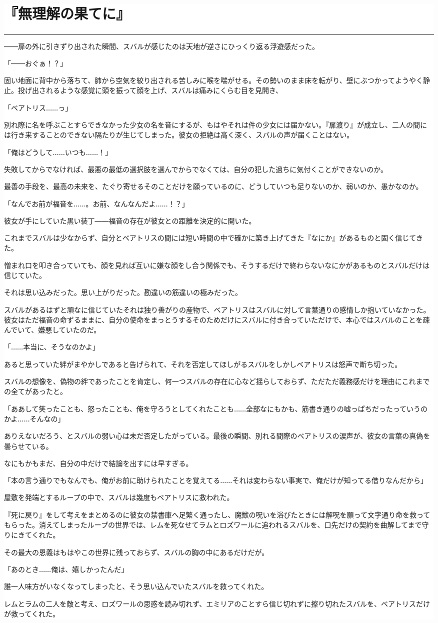 # 『無理解の果てに』

------

――扉の外に引きずり出された瞬間、スバルが感じたのは天地が逆さにひっくり返る浮遊感だった。

「――おぐぁ！？」

固い地面に背中から落ちて、肺から空気を絞り出される苦しみに喉を喘がせる。その勢いのまま床を転がり、壁にぶつかってようやく静止。投げ出されるような感覚に頭を振って顔を上げ、スバルは痛みにくらむ目を見開き、

「ベアトリス……っ」

別れ際に名を呼ぶことすらできなかった少女の名を音にするが、もはやそれは件の少女には届かない。『扉渡り』が成立し、二人の間には行き来することのできない隔たりが生じてしまった。彼女の拒絶は高く深く、スバルの声が届くことはない。

「俺はどうして……いつも……！」

失敗してからでなければ、最悪の最低の選択肢を選んでからでなくては、自分の犯した過ちに気付くことができないのか。

最善の手段を、最高の未来を、たぐり寄せるそのことだけを願っているのに、どうしていつも足りないのか、弱いのか、愚かなのか。

「なんでお前が福音を……。お前、なんなんだよ……！？」

彼女が手にしていた黒い装丁――福音の存在が彼女との距離を決定的に開いた。

これまでスバルは少なからず、自分とベアトリスの間には短い時間の中で確かに築き上げてきた『なにか』があるものと固く信じてきた。

憎まれ口を叩き合っていても、顔を見れば互いに嫌な顔をし合う関係でも、そうするだけで終わらないなにかがあるものとスバルだけは信じていた。

それは思い込みだった。思い上がりだった。勘違いの筋違いの極みだった。

スバルがあるはずと頑なに信じていたそれは独り善がりの産物で、ベアトリスはスバルに対して言葉通りの感情しか抱いていなかった。彼女はただ福音の命ずるままに、自分の使命をまっとうするそのためだけにスバルに付き合っていただけで、本心ではスバルのことを疎んでいて、嫌悪していたのだ。

「……本当に、そうなのかよ」

あると思っていた絆がまやかしであると告げられて、それを否定してほしがるスバルをしかしベアトリスは怒声で断ち切った。

スバルの想像を、偽物の絆であったことを肯定し、何一つスバルの存在に心など揺らしておらず、ただただ義務感だけを理由にこれまでの全てがあったと。

「ああして笑ったことも、怒ったことも、俺を守ろうとしてくれたことも……全部なにもかも、筋書き通りの嘘っぱちだったっていうのかよ……そんなの」

ありえないだろう、とスバルの弱い心は未だ否定したがっている。最後の瞬間、別れる間際のベアトリスの涙声が、彼女の言葉の真偽を曇らせている。

なにもかもまだ、自分の中だけで結論を出すには早すぎる。

「本の言う通りでもなんでも、俺がお前に助けられたことを覚えてる……それは変わらない事実で、俺だけが知ってる借りなんだから」

屋敷を発端とするループの中で、スバルは幾度もベアトリスに救われた。

『死に戻り』をして考えをまとめるのに彼女の禁書庫へ足繁く通ったし、魔獣の呪いを浴びたときには解呪を願って文字通り命を救ってもらった。消えてしまったループの世界では、レムを死なせてラムとロズワールに追われるスバルを、口先だけの契約を曲解してまで守りにきてくれた。

その最大の恩義はもはやこの世界に残っておらず、スバルの胸の中にあるだけだが。

「あのとき……俺は、嬉しかったんだ」

誰一人味方がいなくなってしまったと、そう思い込んでいたスバルを救ってくれた。

レムとラムの二人を敵と考え、ロズワールの思惑を読み切れず、エミリアのことすら信じ切れずに擦り切れたスバルを、ベアトリスだけが救ってくれた。
